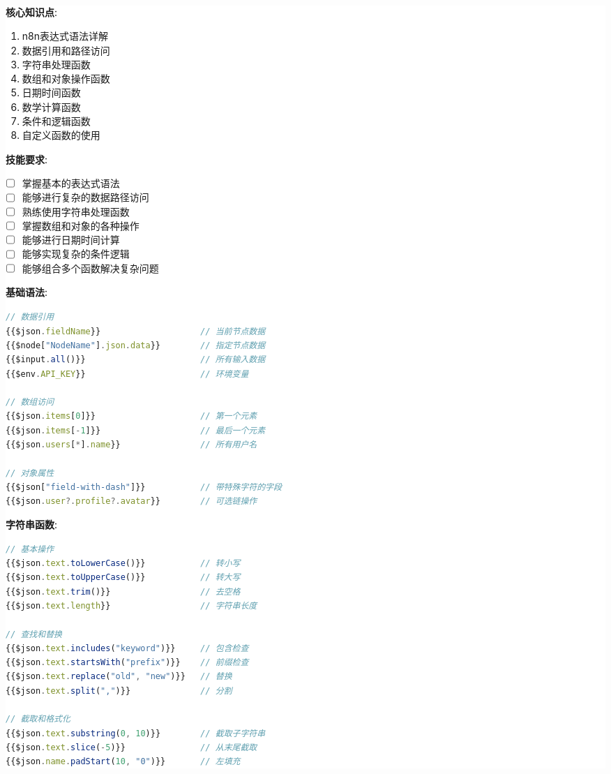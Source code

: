 **核心知识点**:
1. n8n表达式语法详解
2. 数据引用和路径访问
3. 字符串处理函数
4. 数组和对象操作函数
5. 日期时间函数
6. 数学计算函数
7. 条件和逻辑函数
8. 自定义函数的使用

**技能要求**:
- [ ] 掌握基本的表达式语法
- [ ] 能够进行复杂的数据路径访问
- [ ] 熟练使用字符串处理函数
- [ ] 掌握数组和对象的各种操作
- [ ] 能够进行日期时间计算
- [ ] 能够实现复杂的条件逻辑
- [ ] 能够组合多个函数解决复杂问题

**基础语法**:
```javascript
// 数据引用
{{$json.fieldName}}                    // 当前节点数据
{{$node["NodeName"].json.data}}        // 指定节点数据
{{$input.all()}}                       // 所有输入数据
{{$env.API_KEY}}                       // 环境变量

// 数组访问
{{$json.items[0]}}                     // 第一个元素
{{$json.items[-1]}}                    // 最后一个元素
{{$json.users[*].name}}                // 所有用户名

// 对象属性
{{$json["field-with-dash"]}}           // 带特殊字符的字段
{{$json.user?.profile?.avatar}}        // 可选链操作
```

**字符串函数**:
```javascript
// 基本操作
{{$json.text.toLowerCase()}}           // 转小写
{{$json.text.toUpperCase()}}           // 转大写
{{$json.text.trim()}}                  // 去空格
{{$json.text.length}}                  // 字符串长度

// 查找和替换
{{$json.text.includes("keyword")}}     // 包含检查
{{$json.text.startsWith("prefix")}}    // 前缀检查
{{$json.text.replace("old", "new")}}   // 替换
{{$json.text.split(",")}}              // 分割

// 截取和格式化
{{$json.text.substring(0, 10)}}        // 截取子字符串
{{$json.text.slice(-5)}}               // 从末尾截取
{{$json.name.padStart(10, "0")}}       // 左填充
```
